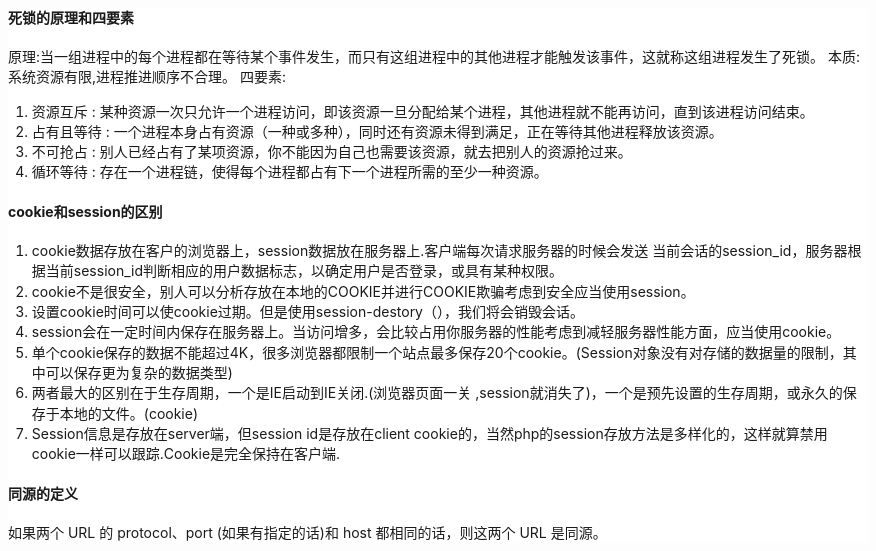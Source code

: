 #### 死锁的原理和四要素 
原理:当一组进程中的每个进程都在等待某个事件发生，而只有这组进程中的其他进程才能触发该事件，这就称这组进程发生了死锁。
本质:系统资源有限,进程推进顺序不合理。
四要素:
1. 资源互斥 : 某种资源一次只允许一个进程访问，即该资源一旦分配给某个进程，其他进程就不能再访问，直到该进程访问结束。
2. 占有且等待 : 一个进程本身占有资源（一种或多种），同时还有资源未得到满足，正在等待其他进程释放该资源。
3. 不可抢占 : 别人已经占有了某项资源，你不能因为自己也需要该资源，就去把别人的资源抢过来。
4. 循环等待 : 存在一个进程链，使得每个进程都占有下一个进程所需的至少一种资源。

#### cookie和session的区别 
1. cookie数据存放在客户的浏览器上，session数据放在服务器上.客户端每次请求服务器的时候会发送 当前会话的session_id，服务器根据当前session_id判断相应的用户数据标志，以确定用户是否登录，或具有某种权限。
2. cookie不是很安全，别人可以分析存放在本地的COOKIE并进行COOKIE欺骗考虑到安全应当使用session。
3. 设置cookie时间可以使cookie过期。但是使用session-destory（），我们将会销毁会话。
4. session会在一定时间内保存在服务器上。当访问增多，会比较占用你服务器的性能考虑到减轻服务器性能方面，应当使用cookie。
5. 单个cookie保存的数据不能超过4K，很多浏览器都限制一个站点最多保存20个cookie。(Session对象没有对存储的数据量的限制，其中可以保存更为复杂的数据类型)
6.  两者最大的区别在于生存周期，一个是IE启动到IE关闭.(浏览器页面一关 ,session就消失了)，一个是预先设置的生存周期，或永久的保存于本地的文件。(cookie)
7.  Session信息是存放在server端，但session id是存放在client cookie的，当然php的session存放方法是多样化的，这样就算禁用cookie一样可以跟踪.Cookie是完全保持在客户端.
#### 同源的定义
如果两个 URL 的 protocol、port (如果有指定的话)和 host 都相同的话，则这两个 URL 是同源。